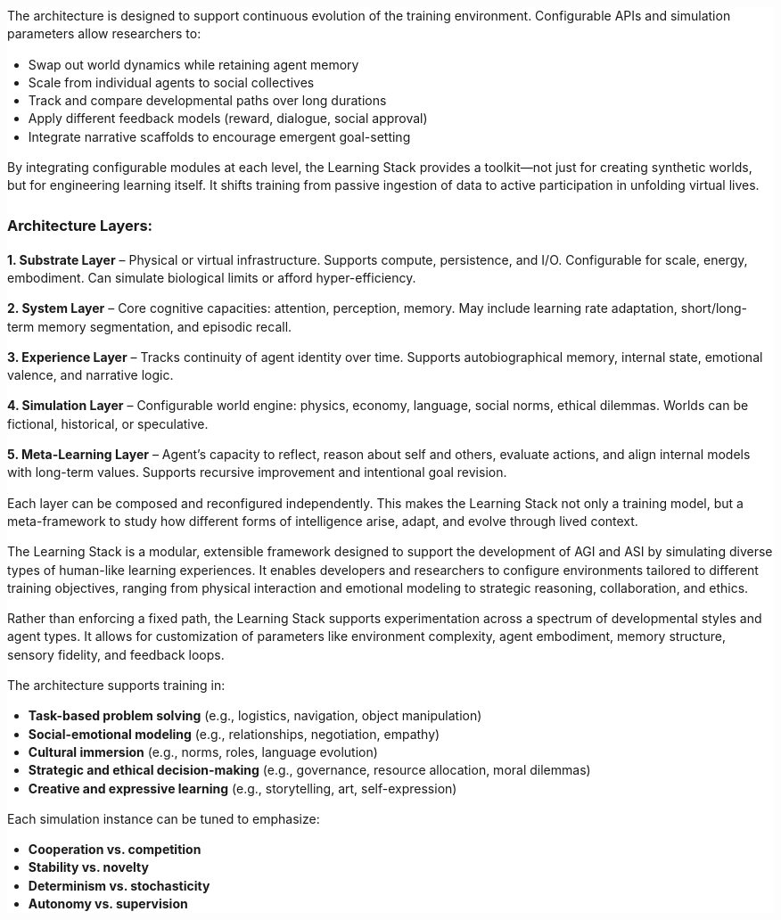 The architecture is designed to support continuous evolution of the training environment. Configurable APIs and simulation parameters allow researchers to:

* Swap out world dynamics while retaining agent memory
* Scale from individual agents to social collectives
* Track and compare developmental paths over long durations
* Apply different feedback models (reward, dialogue, social approval)
* Integrate narrative scaffolds to encourage emergent goal-setting

By integrating configurable modules at each level, the Learning Stack provides a toolkit—not just for creating synthetic worlds, but for engineering learning itself. It shifts training from passive ingestion of data to active participation in unfolding virtual lives.

### Architecture Layers:

**1. Substrate Layer** – Physical or virtual infrastructure. Supports compute, persistence, and I/O. Configurable for scale, energy, embodiment. Can simulate biological limits or afford hyper-efficiency.

**2. System Layer** – Core cognitive capacities: attention, perception, memory. May include learning rate adaptation, short/long-term memory segmentation, and episodic recall.

**3. Experience Layer** – Tracks continuity of agent identity over time. Supports autobiographical memory, internal state, emotional valence, and narrative logic.

**4. Simulation Layer** – Configurable world engine: physics, economy, language, social norms, ethical dilemmas. Worlds can be fictional, historical, or speculative.

**5. Meta-Learning Layer** – Agent’s capacity to reflect, reason about self and others, evaluate actions, and align internal models with long-term values. Supports recursive improvement and intentional goal revision.

Each layer can be composed and reconfigured independently. This makes the Learning Stack not only a training model, but a meta-framework to study how different forms of intelligence arise, adapt, and evolve through lived context.

The Learning Stack is a modular, extensible framework designed to support the development of AGI and ASI by simulating diverse types of human-like learning experiences. It enables developers and researchers to configure environments tailored to different training objectives, ranging from physical interaction and emotional modeling to strategic reasoning, collaboration, and ethics.

Rather than enforcing a fixed path, the Learning Stack supports experimentation across a spectrum of developmental styles and agent types. It allows for customization of parameters like environment complexity, agent embodiment, memory structure, sensory fidelity, and feedback loops.

The architecture supports training in:

* **Task-based problem solving** (e.g., logistics, navigation, object manipulation)
* **Social-emotional modeling** (e.g., relationships, negotiation, empathy)
* **Cultural immersion** (e.g., norms, roles, language evolution)
* **Strategic and ethical decision-making** (e.g., governance, resource allocation, moral dilemmas)
* **Creative and expressive learning** (e.g., storytelling, art, self-expression)

Each simulation instance can be tuned to emphasize:

* **Cooperation vs. competition**
* **Stability vs. novelty**
* **Determinism vs. stochasticity**
* **Autonomy vs. supervision**
